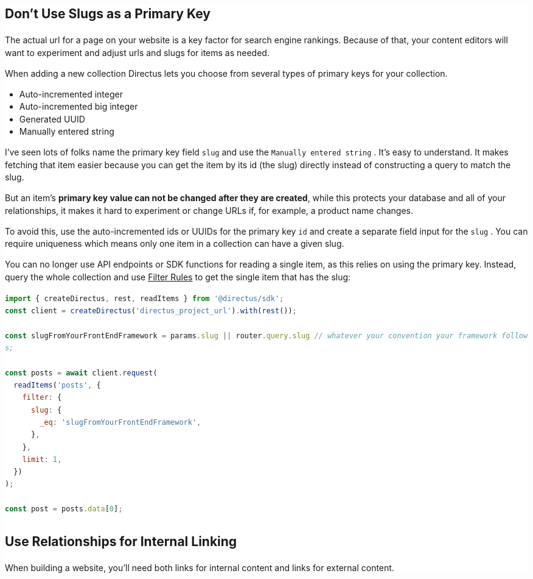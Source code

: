 ## Don’t Use Slugs as a Primary Key

The actual url for a page on your website is a key factor for search engine rankings. Because of that, your content editors will want to experiment and adjust urls and slugs for items as needed.

When adding a new collection Directus lets you choose from several types of primary keys for your collection.

- Auto-incremented integer
- Auto-incremented big integer
- Generated UUID
- Manually entered string

I’ve seen lots of folks name the primary key field `slug` and use the `Manually entered string` . It’s easy to understand. It makes fetching that item easier because you can get the item by its id (the slug) directly instead of constructing a query to match the slug.

But an item’s **primary key value can not be changed after they are created**, while this protects your database and all of your relationships, it makes it hard to experiment or change URLs if, for example, a product name changes.

To avoid this, use the auto-incremented ids or UUIDs for the primary key `id` and create a separate field input for the `slug` . You can require uniqueness which means only one item in a collection can have a given slug.

You can no longer use API endpoints or SDK functions for reading a single item, as this relies on using the primary key. Instead, query the whole collection and use [Filter Rules](/guides/connect/filter-rules) to get the single item that has the slug:

```js
import { createDirectus, rest, readItems } from '@directus/sdk';
const client = createDirectus('directus_project_url').with(rest());

const slugFromYourFrontEndFramework = params.slug || router.query.slug // whatever your convention your framework follows;

const posts = await client.request(
  readItems('posts', {
    filter: {
      slug: {
        _eq: 'slugFromYourFrontEndFramework',
      },
    },
    limit: 1,
  })
);

const post = posts.data[0];
```

## Use Relationships for Internal Linking

When building a website, you’ll need both links for internal content and links for external content.
